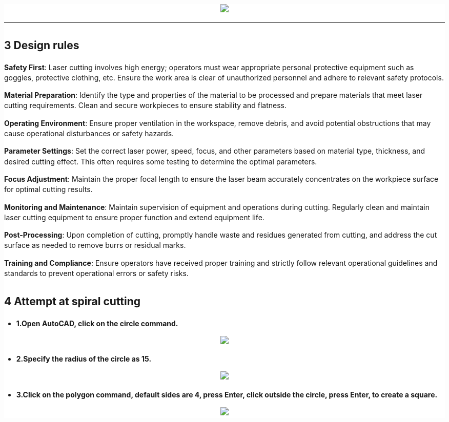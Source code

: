 <div align="center">
  <img src="https://cdn.jsdelivr.net/gh/erkoww/YSD_img/img/%E7%8E%BB%E7%92%83.jpeg" width = "800"/>
</div>

***
## 3 Design rules

**Safety First**: Laser cutting involves high energy; operators must wear appropriate personal protective equipment such as goggles, protective clothing, etc. Ensure the work area is clear of unauthorized personnel and adhere to relevant safety protocols.

**Material Preparation**: Identify the type and properties of the material to be processed and prepare materials that meet laser cutting requirements. Clean and secure workpieces to ensure stability and flatness.

**Operating Environment**: Ensure proper ventilation in the workspace, remove debris, and avoid potential obstructions that may cause operational disturbances or safety hazards.

**Parameter Settings**: Set the correct laser power, speed, focus, and other parameters based on material type, thickness, and desired cutting effect. This often requires some testing to determine the optimal parameters.

**Focus Adjustment**: Maintain the proper focal length to ensure the laser beam accurately concentrates on the workpiece surface for optimal cutting results.

**Monitoring and Maintenance**: Maintain supervision of equipment and operations during cutting. Regularly clean and maintain laser cutting equipment to ensure proper function and extend equipment life.

**Post-Processing**: Upon completion of cutting, promptly handle waste and residues generated from cutting, and address the cut surface as needed to remove burrs or residual marks.

**Training and Compliance**: Ensure operators have received proper training and strictly follow relevant operational guidelines and standards to prevent operational errors or safety risks.

## 4 Attempt at spiral cutting

- **1.Open AutoCAD, click on the circle command.**

<div align="center">
  <img src="https://cdn.jsdelivr.net/gh/erkoww/YSD_img/img/%E4%B8%80.png" width = "800"/>
</div>


- **2.Specify the radius of the circle as 15.**

<div align="center">
  <img src="https://cdn.jsdelivr.net/gh/erkoww/YSD_img/img/%E4%BA%8C.png" width = "800"/>
</div>


- **3.Click on the polygon command, default sides are 4, press Enter, click outside the circle, press Enter, to create a square.**

<div align="center">
  <img src="https://cdn.jsdelivr.net/gh/erkoww/YSD_img/img/%E4%B8%89.png" width = "800"/>
</div>
